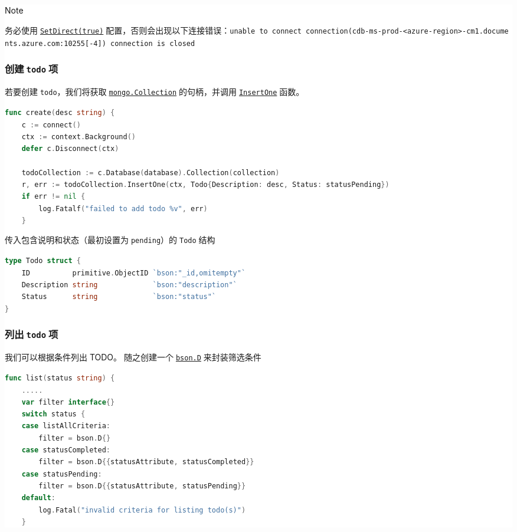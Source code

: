 > [!NOTE] 
> 务必使用 [`SetDirect(true)`](https://pkg.go.dev/go.mongodb.org/mongo-driver@v1.3.2/mongo/options?tab=doc#ClientOptions.SetDirect) 配置，否则会出现以下连接错误：`unable to connect connection(cdb-ms-prod-<azure-region>-cm1.documents.azure.com:10255[-4]) connection is closed`
>

### <a name="create-a-todo-item"></a>创建 `todo` 项

若要创建 `todo`，我们将获取 [`mongo.Collection`](https://pkg.go.dev/go.mongodb.org/mongo-driver@v1.3.2/mongo?tab=doc#Collection) 的句柄，并调用 [`InsertOne`](https://pkg.go.dev/go.mongodb.org/mongo-driver@v1.3.2/mongo?tab=doc#Collection.InsertOne) 函数。 

```go
func create(desc string) {
    c := connect()
    ctx := context.Background()
    defer c.Disconnect(ctx)

    todoCollection := c.Database(database).Collection(collection)
    r, err := todoCollection.InsertOne(ctx, Todo{Description: desc, Status: statusPending})
    if err != nil {
        log.Fatalf("failed to add todo %v", err)
    }
```

传入包含说明和状态（最初设置为 `pending`）的 `Todo` 结构

```go
type Todo struct {
    ID          primitive.ObjectID `bson:"_id,omitempty"`
    Description string             `bson:"description"`
    Status      string             `bson:"status"`
}
```
### <a name="list-todo-items"></a>列出 `todo` 项

我们可以根据条件列出 TODO。 随之创建一个 [`bson.D`](https://pkg.go.dev/go.mongodb.org/mongo-driver@v1.3.2/bson?tab=doc#D) 来封装筛选条件

```go
func list(status string) {
    .....
    var filter interface{}
    switch status {
    case listAllCriteria:
        filter = bson.D{}
    case statusCompleted:
        filter = bson.D{{statusAttribute, statusCompleted}}
    case statusPending:
        filter = bson.D{{statusAttribute, statusPending}}
    default:
        log.Fatal("invalid criteria for listing todo(s)")
    }
```
